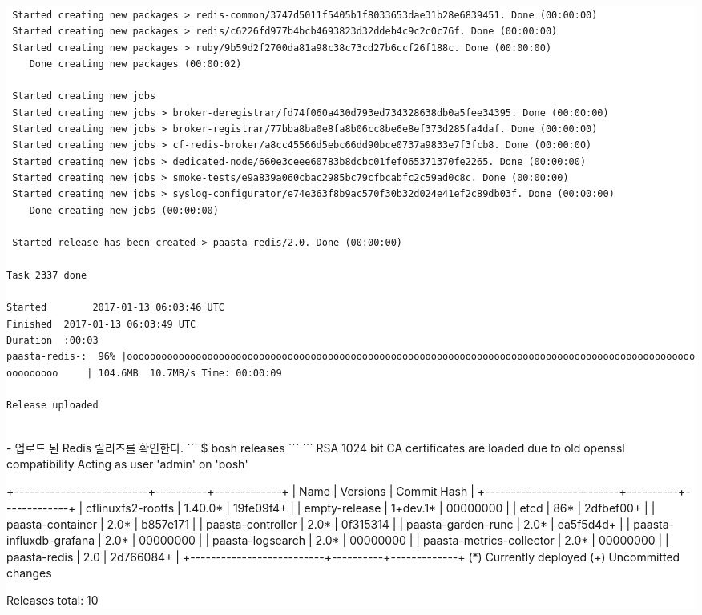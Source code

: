 ```
 Started creating new packages > redis-common/3747d5011f5405b1f8033653dae31b28e6839451. Done (00:00:00)
 Started creating new packages > redis/c6226fd977b4bcb4693823d32ddeb4c9c2c0c76f. Done (00:00:00)
 Started creating new packages > ruby/9b59d2f2700da81a98c38c73cd27b6ccf26f188c. Done (00:00:00)
    Done creating new packages (00:00:02)

 Started creating new jobs
 Started creating new jobs > broker-deregistrar/fd74f060a430d793ed734328638db0a5fee34395. Done (00:00:00)
 Started creating new jobs > broker-registrar/77bba8ba0e8fa8b06cc8be6e8ef373d285fa4daf. Done (00:00:00)
 Started creating new jobs > cf-redis-broker/a8cc45566d5ebc66dd90bce0737a9833e7f3fcb8. Done (00:00:00)
 Started creating new jobs > dedicated-node/660e3ceee60783b8dcbc01fef065371370fe2265. Done (00:00:00)
 Started creating new jobs > smoke-tests/e9a839a060cbac2985bc79cfbcabfc2c59ad0c8c. Done (00:00:00)
 Started creating new jobs > syslog-configurator/e74e363f8b9ac570f30b32d024e41ef2c89db03f. Done (00:00:00)
    Done creating new jobs (00:00:00)

 Started release has been created > paasta-redis/2.0. Done (00:00:00)

Task 2337 done

Started        2017-01-13 06:03:46 UTC
Finished  2017-01-13 06:03:49 UTC
Duration  :00:03
paasta-redis-:  96% |oooooooooooooooooooooooooooooooooooooooooooooooooooooooooooooooooooooooooooooooooooooooooooooooooooooooooooo     | 104.6MB  10.7MB/s Time: 00:00:09

Release uploaded
```

<br>
-    업로드 된 Redis 릴리즈를 확인한다.
```
$ bosh releases
```
```
RSA 1024 bit CA certificates are loaded due to old openssl compatibility
Acting as user 'admin' on 'bosh'

+--------------------------+----------+-------------+
| Name                     | Versions | Commit Hash |
+--------------------------+----------+-------------+
| cflinuxfs2-rootfs        | 1.40.0*  | 19fe09f4+   |
| empty-release            | 1+dev.1* | 00000000    |
| etcd                     | 86*      | 2dfbef00+   |
| paasta-container         | 2.0*     | b857e171    |
| paasta-controller        | 2.0*     | 0f315314    |
| paasta-garden-runc       | 2.0*     | ea5f5d4d+   |
| paasta-influxdb-grafana  | 2.0*     | 00000000    |
| paasta-logsearch         | 2.0*     | 00000000    |
| paasta-metrics-collector | 2.0*     | 00000000    |
| paasta-redis             | 2.0      | 2d766084+   |
+--------------------------+----------+-------------+
(*) Currently deployed
(+) Uncommitted changes

Releases total: 10
```
